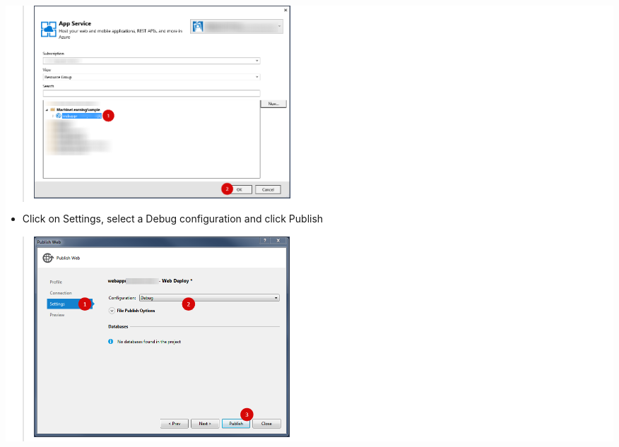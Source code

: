 > <img src="media/image6.png" width="363" height="273" />

-   Click on Settings, select a Debug configuration and click Publish

> <img src="media/image7.png" width="362" height="285" />